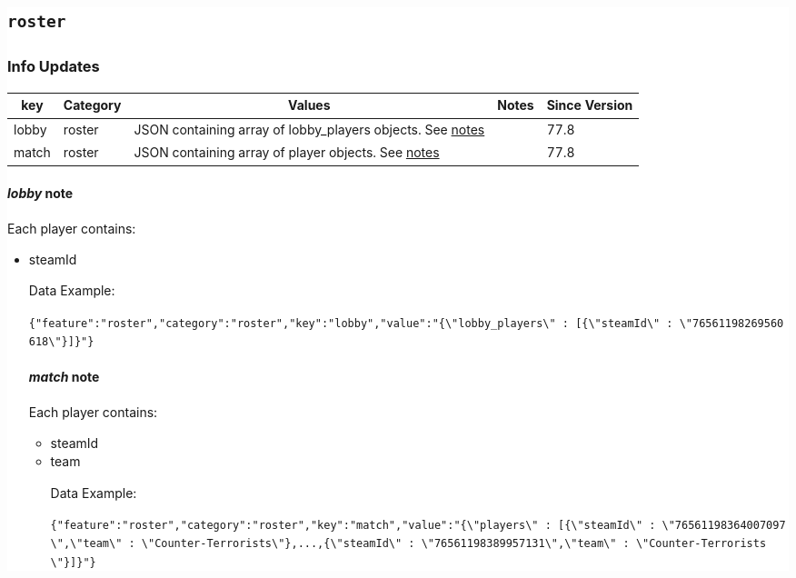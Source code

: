 ## `roster`

### Info Updates

key               | Category    | Values                    | Notes                 | Since Version |
----------------- | ------------| ------------------------- | --------------------- | ------------- |
lobby | roster  |JSON containing array of lobby_players objects. See [notes](#lobby-note)|  |     77.8       |
match | roster  |JSON containing array of player objects. See [notes](#match-note)|  |     77.8       |

#### *lobby* note

Each player contains:<ul><li>steamId

Data Example:

`{"feature":"roster","category":"roster","key":"lobby","value":"{\"lobby_players\" : [{\"steamId\" : \"76561198269560618\"}]}"}`

#### *match* note

Each player contains:<ul><li>steamId</li><li>team

Data Example:

`{"feature":"roster","category":"roster","key":"match","value":"{\"players\" : [{\"steamId\" : \"76561198364007097\",\"team\" : \"Counter-Terrorists\"},...,{\"steamId\" : \"76561198389957131\",\"team\" : \"Counter-Terrorists\"}]}"}`
